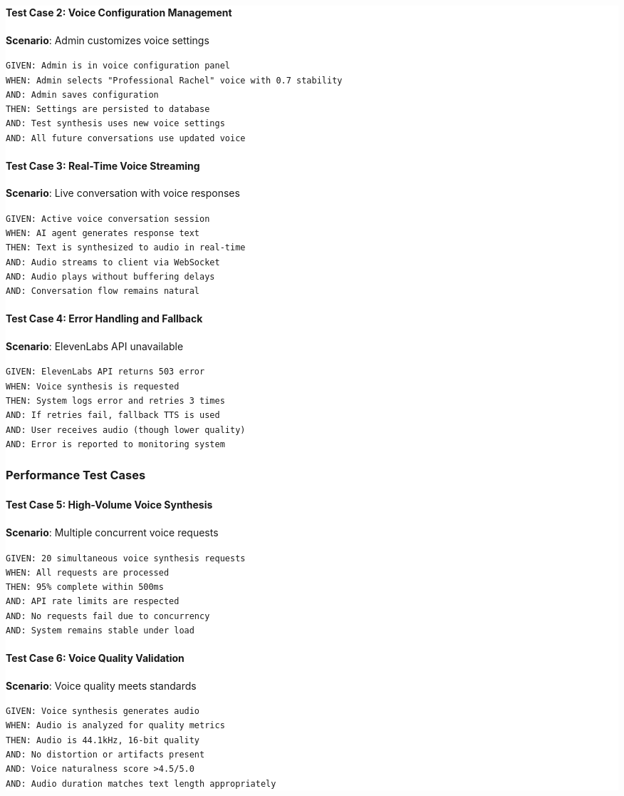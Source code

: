 #### Test Case 2: Voice Configuration Management
**Scenario**: Admin customizes voice settings
```
GIVEN: Admin is in voice configuration panel
WHEN: Admin selects "Professional Rachel" voice with 0.7 stability
AND: Admin saves configuration
THEN: Settings are persisted to database
AND: Test synthesis uses new voice settings
AND: All future conversations use updated voice
```

#### Test Case 3: Real-Time Voice Streaming
**Scenario**: Live conversation with voice responses
```
GIVEN: Active voice conversation session
WHEN: AI agent generates response text
THEN: Text is synthesized to audio in real-time
AND: Audio streams to client via WebSocket
AND: Audio plays without buffering delays
AND: Conversation flow remains natural
```

#### Test Case 4: Error Handling and Fallback
**Scenario**: ElevenLabs API unavailable
```
GIVEN: ElevenLabs API returns 503 error
WHEN: Voice synthesis is requested
THEN: System logs error and retries 3 times
AND: If retries fail, fallback TTS is used
AND: User receives audio (though lower quality)
AND: Error is reported to monitoring system
```

### Performance Test Cases

#### Test Case 5: High-Volume Voice Synthesis
**Scenario**: Multiple concurrent voice requests
```
GIVEN: 20 simultaneous voice synthesis requests
WHEN: All requests are processed
THEN: 95% complete within 500ms
AND: API rate limits are respected
AND: No requests fail due to concurrency
AND: System remains stable under load
```

#### Test Case 6: Voice Quality Validation
**Scenario**: Voice quality meets standards
```
GIVEN: Voice synthesis generates audio
WHEN: Audio is analyzed for quality metrics
THEN: Audio is 44.1kHz, 16-bit quality
AND: No distortion or artifacts present
AND: Voice naturalness score >4.5/5.0
AND: Audio duration matches text length appropriately
```
